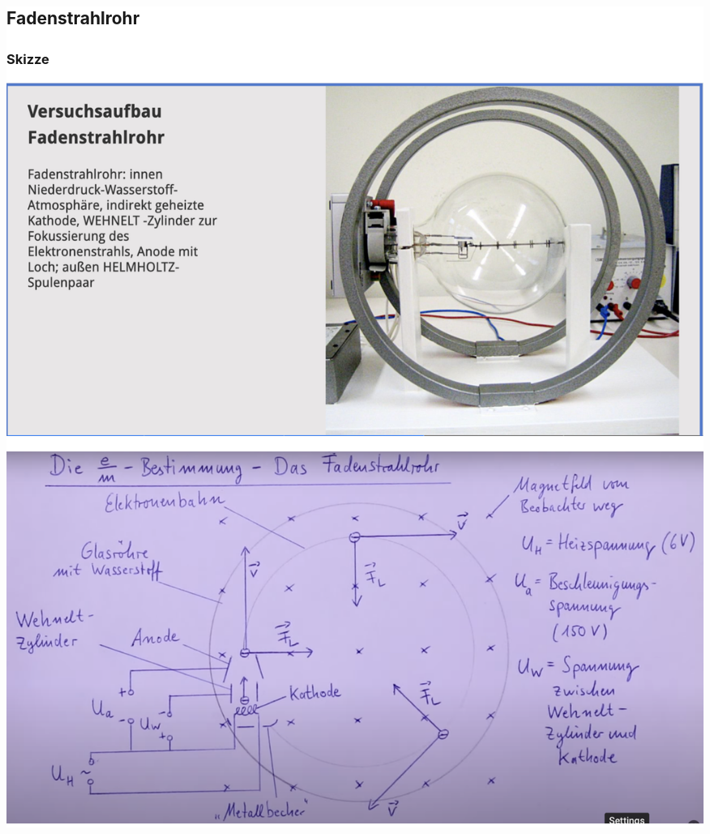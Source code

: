 
## Fadenstrahlrohr 

### Skizze

![Image](./Materiellen/Screenshot%202025-03-07%20at%2023.35.34.png)

![Image](./Materiellen/Fadenstrahlrohr.png)
